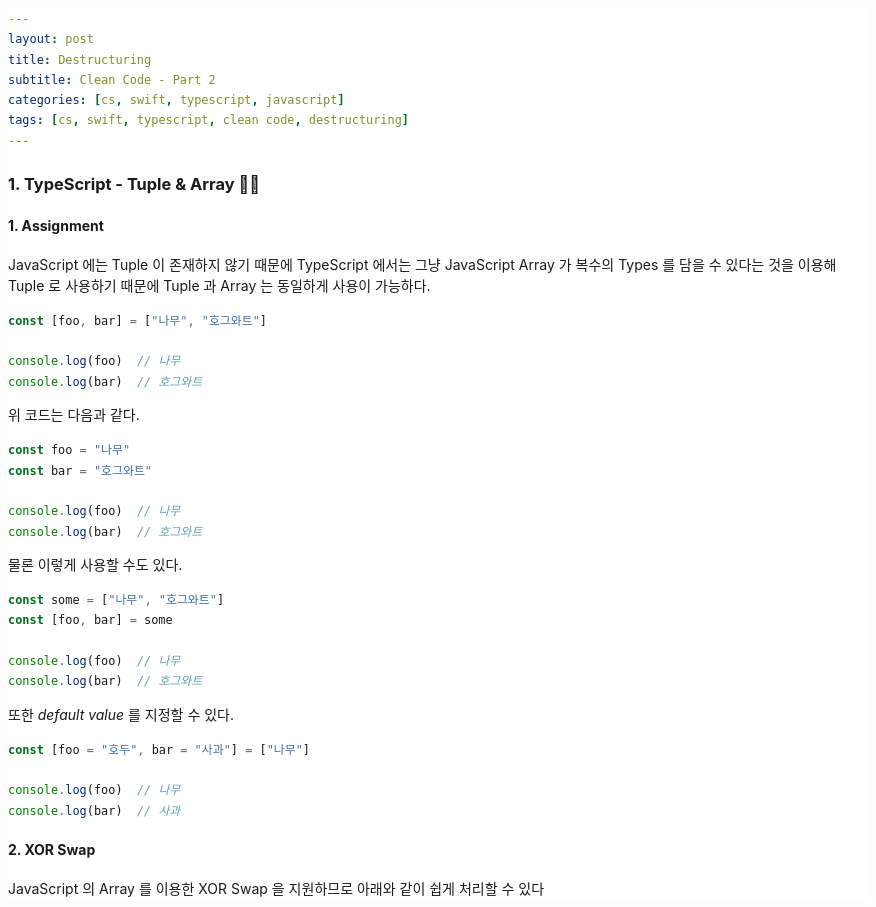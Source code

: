 ```yaml
---
layout: post
title: Destructuring
subtitle: Clean Code - Part 2
categories: [cs, swift, typescript, javascript]
tags: [cs, swift, typescript, clean code, destructuring]
---
```


### 1. TypeScript - Tuple & Array 👩‍💻

#### 1. Assignment

JavaScript 에는 Tuple 이 존재하지 않기 때문에 TypeScript 에서는 그냥 JavaScript Array 가 복수의 Types 를 담을 수 있다는 것을 
이용해 Tuple 로 사용하기 때문에 Tuple 과 Array 는 동일하게 사용이 가능하다.

```typescript
const [foo, bar] = ["나무", "호그와트"]

console.log(foo)  // 나무
console.log(bar)  // 호그와트
```

위 코드는 다음과 같다.

```typescript
const foo = "나무"
const bar = "호그와트"

console.log(foo)  // 나무
console.log(bar)  // 호그와트
```

물론 이렇게 사용할 수도 있다.

```typescript
const some = ["나무", "호그와트"]
const [foo, bar] = some

console.log(foo)  // 나무
console.log(bar)  // 호그와트
```

또한 *default value* 를 지정할 수 있다.

```typescript
const [foo = "호두", bar = "사과"] = ["나무"]

console.log(foo)  // 나무
console.log(bar)  // 사과
```

#### 2. XOR Swap

JavaScript 의 Array 를 이용한 XOR Swap 을 지원하므로 아래와 같이 쉽게 처리할 수 있다
